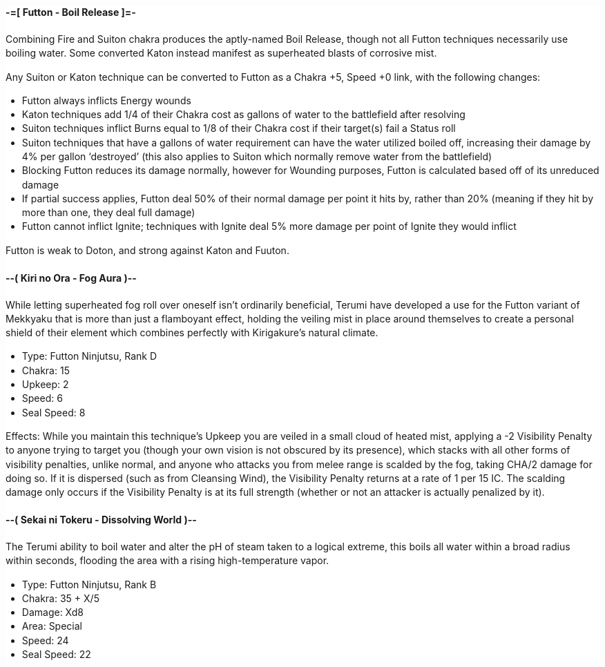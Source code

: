#### -=[ Futton - Boil Release ]=-
Combining Fire and Suiton chakra produces the aptly-named Boil Release, though not all Futton techniques necessarily use boiling water.  Some converted Katon instead manifest as superheated blasts of corrosive mist.

Any Suiton or Katon technique can be converted to Futton as a Chakra +5, Speed +0 link, with the following changes: 

 - Futton always inflicts Energy wounds
 - Katon techniques add 1/4 of their Chakra cost as gallons of water to the battlefield after resolving
 - Suiton techniques inflict Burns equal to 1/8 of their Chakra cost if their target(s) fail a Status roll
 - Suiton techniques that have a gallons of water requirement can have the water utilized boiled off, increasing their damage by 4% per gallon ‘destroyed’ (this also applies to Suiton which normally remove water from the battlefield)
 - Blocking Futton reduces its damage normally, however for Wounding purposes, Futton is calculated based off of its unreduced damage
 - If partial success applies, Futton deal 50% of their normal damage per point it hits by, rather than 20% (meaning if they hit by more than one, they deal full damage)
 - Futton cannot inflict Ignite; techniques with Ignite deal 5% more damage per point of Ignite they would inflict

Futton is weak to Doton, and strong against Katon and Fuuton.

#### --( Kiri no Ora - Fog Aura )--
While letting superheated fog roll over oneself isn’t ordinarily beneficial, Terumi have developed a use for the Futton variant of Mekkyaku that is more than just a flamboyant effect, holding the veiling mist in place around themselves to create a personal shield of their element which combines perfectly with Kirigakure’s natural climate.

 - Type: Futton Ninjutsu, Rank D
 - Chakra: 15
 - Upkeep: 2
 - Speed: 6
 - Seal Speed: 8

Effects: While you maintain this technique’s Upkeep you are veiled in a small cloud of heated mist, applying a -2 Visibility Penalty to anyone trying to target you (though your own vision is not obscured by its presence), which stacks with all other forms of visibility penalties, unlike normal, and anyone who attacks you from melee range is scalded by the fog, taking CHA/2 damage for doing so. If it is dispersed (such as from Cleansing Wind), the Visibility Penalty returns at a rate of 1 per 15 IC. The scalding damage only occurs if the Visibility Penalty is at its full strength (whether or not an attacker is actually penalized by it).

#### --( Sekai ni Tokeru - Dissolving World )--
The Terumi ability to boil water and alter the pH of steam taken to a logical extreme, this boils all water within a broad radius within seconds, flooding the area with a rising high-temperature vapor.

 - Type: Futton Ninjutsu, Rank B
 - Chakra: 35 + X/5
 - Damage: Xd8
 - Area: Special
 - Speed: 24
 - Seal Speed: 22
